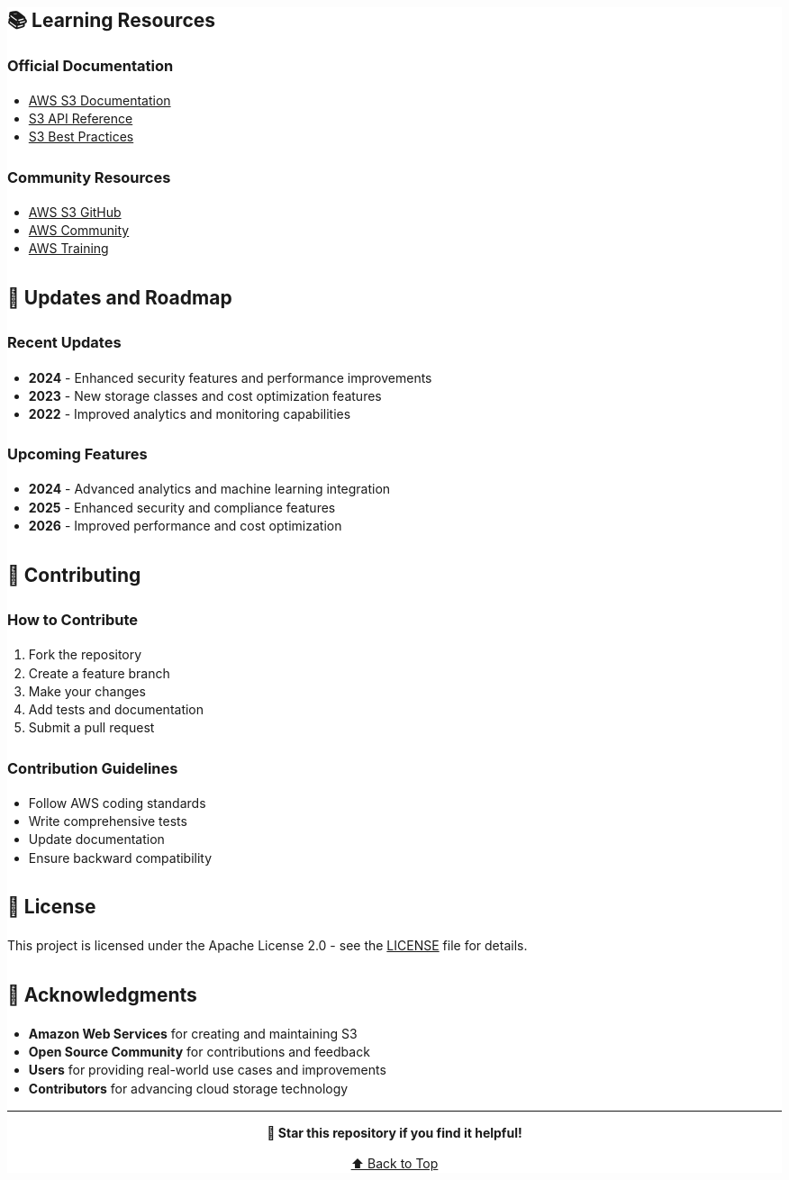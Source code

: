 ## 📚 Learning Resources

### Official Documentation
- [AWS S3 Documentation](https://docs.aws.amazon.com/s3/)
- [S3 API Reference](https://docs.aws.amazon.com/s3/latest/API/)
- [S3 Best Practices](https://docs.aws.amazon.com/s3/latest/userguide/best-practices.html)

### Community Resources
- [AWS S3 GitHub](https://github.com/aws/aws-sdk-python)
- [AWS Community](https://aws.amazon.com/community/)
- [AWS Training](https://aws.amazon.com/training/)

## 🔄 Updates and Roadmap

### Recent Updates
- **2024** - Enhanced security features and performance improvements
- **2023** - New storage classes and cost optimization features
- **2022** - Improved analytics and monitoring capabilities

### Upcoming Features
- **2024** - Advanced analytics and machine learning integration
- **2025** - Enhanced security and compliance features
- **2026** - Improved performance and cost optimization

## 🤝 Contributing

### How to Contribute
1. Fork the repository
2. Create a feature branch
3. Make your changes
4. Add tests and documentation
5. Submit a pull request

### Contribution Guidelines
- Follow AWS coding standards
- Write comprehensive tests
- Update documentation
- Ensure backward compatibility

## 📄 License

This project is licensed under the Apache License 2.0 - see the [LICENSE](https://github.com/aws/aws-sdk-python/blob/main/LICENSE) file for details.

## 🙏 Acknowledgments

- **Amazon Web Services** for creating and maintaining S3
- **Open Source Community** for contributions and feedback
- **Users** for providing real-world use cases and improvements
- **Contributors** for advancing cloud storage technology

---

<div align="center">

**🌟 Star this repository if you find it helpful!**

[⬆ Back to Top](#amazon-s3-)

</div>
